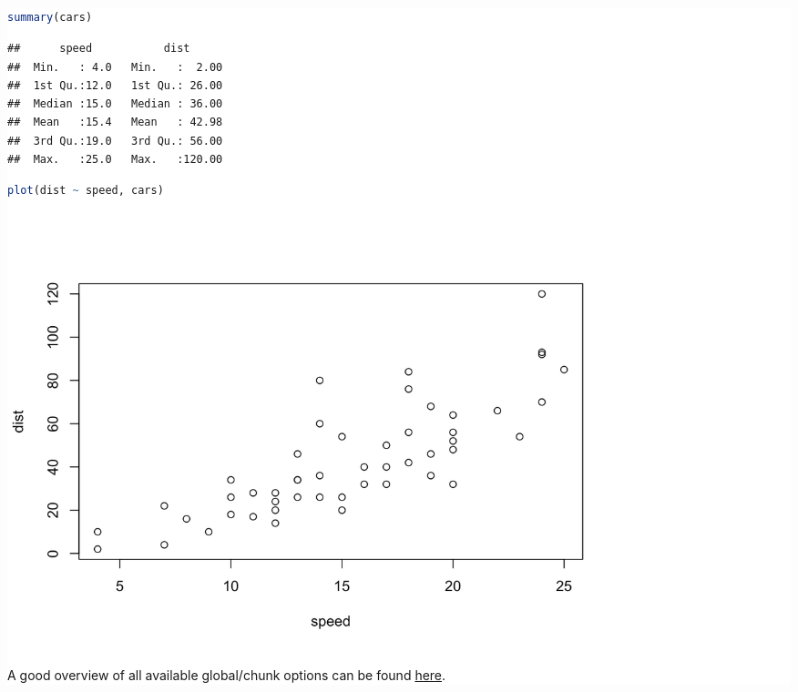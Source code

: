 

```r
summary(cars)
```

```
##      speed           dist       
##  Min.   : 4.0   Min.   :  2.00  
##  1st Qu.:12.0   1st Qu.: 26.00  
##  Median :15.0   Median : 36.00  
##  Mean   :15.4   Mean   : 42.98  
##  3rd Qu.:19.0   3rd Qu.: 56.00  
##  Max.   :25.0   Max.   :120.00
```

```r
plot(dist ~ speed, cars)
```

<img src="09-rmdIntro_files/figure-html/cars2-1.png" width="672" />

A good overview of all available global/chunk options can be found [here](https://yihui.name/knitr/options/#chunk_options).

